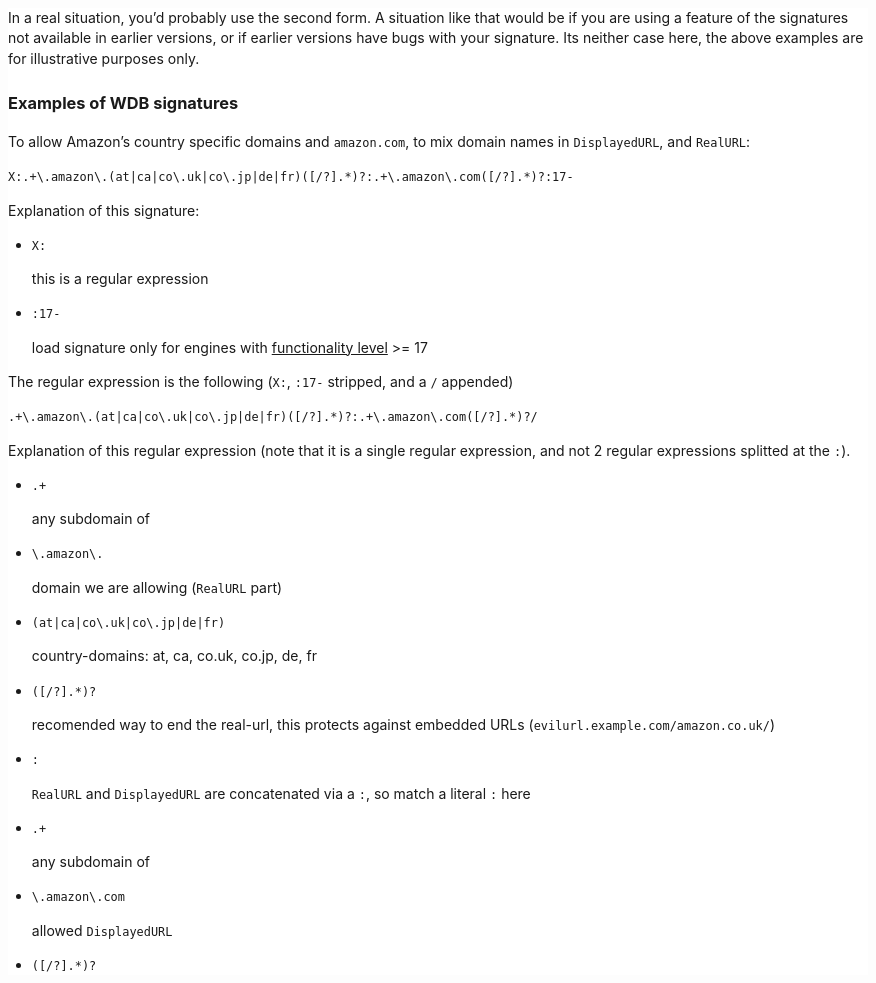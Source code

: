 In a real situation, you’d probably use the second form. A situation like that would be if you are using a feature of the signatures not available in earlier versions, or if earlier versions have bugs with your signature. Its neither case here, the above examples are for illustrative purposes only.

### Examples of WDB signatures

To allow Amazon’s country specific domains and `amazon.com`, to mix domain names in `DisplayedURL`, and `RealURL`:

```
X:.+\.amazon\.(at|ca|co\.uk|co\.jp|de|fr)([/?].*)?:.+\.amazon\.com([/?].*)?:17-
```

Explanation of this signature:

- `X:`

  this is a regular expression

- `:17-`

  load signature only for engines with [functionality level](../../appendix/FunctionalityLevels.md) >= 17

The regular expression is the following (`X:`, `:17-` stripped, and a `/` appended)

```
.+\.amazon\.(at|ca|co\.uk|co\.jp|de|fr)([/?].*)?:.+\.amazon\.com([/?].*)?/
```

Explanation of this regular expression (note that it is a single regular expression, and not 2 regular expressions splitted at the `:`).

- `.+`

  any subdomain of

- `\.amazon\.`

  domain we are allowing (`RealURL` part)

- `(at|ca|co\.uk|co\.jp|de|fr)`

  country-domains: at, ca, co.uk, co.jp, de, fr

- `([/?].*)?`

  recomended way to end the real-url, this protects against embedded URLs (`evilurl.example.com/amazon.co.uk/`)

- `:`

  `RealURL` and `DisplayedURL` are concatenated via a `:`, so match a literal `:` here

- `.+`

  any subdomain of

- `\.amazon\.com`

  allowed `DisplayedURL`

- `([/?].*)?`
